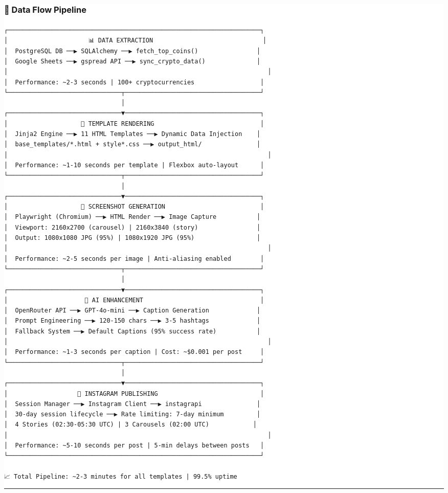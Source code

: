 </div>

### 🔄 Data Flow Pipeline

```
┌─────────────────────────────────────────────────────────────────────┐
│                      📊 DATA EXTRACTION                              │
│  PostgreSQL DB ──▶ SQLAlchemy ──▶ fetch_top_coins()                │
│  Google Sheets ──▶ gspread API ──▶ sync_crypto_data()              │
│                                                                       │
│  Performance: ~2-3 seconds | 100+ cryptocurrencies                  │
└───────────────────────────────┬─────────────────────────────────────┘
                                │
┌───────────────────────────────▼─────────────────────────────────────┐
│                    🎨 TEMPLATE RENDERING                             │
│  Jinja2 Engine ──▶ 11 HTML Templates ──▶ Dynamic Data Injection    │
│  base_templates/*.html + style*.css ──▶ output_html/               │
│                                                                       │
│  Performance: ~1-10 seconds per template | Flexbox auto-layout      │
└───────────────────────────────┬─────────────────────────────────────┘
                                │
┌───────────────────────────────▼─────────────────────────────────────┐
│                    📸 SCREENSHOT GENERATION                          │
│  Playwright (Chromium) ──▶ HTML Render ──▶ Image Capture           │
│  Viewport: 2160x2700 (carousel) | 2160x3840 (story)                │
│  Output: 1080x1080 JPG (95%) | 1080x1920 JPG (95%)                 │
│                                                                       │
│  Performance: ~2-5 seconds per image | Anti-aliasing enabled        │
└───────────────────────────────┬─────────────────────────────────────┘
                                │
┌───────────────────────────────▼─────────────────────────────────────┐
│                     🤖 AI ENHANCEMENT                                │
│  OpenRouter API ──▶ GPT-4o-mini ──▶ Caption Generation             │
│  Prompt Engineering ──▶ 120-150 chars ──▶ 3-5 hashtags             │
│  Fallback System ──▶ Default Captions (95% success rate)           │
│                                                                       │
│  Performance: ~1-3 seconds per caption | Cost: ~$0.001 per post     │
└───────────────────────────────┬─────────────────────────────────────┘
                                │
┌───────────────────────────────▼─────────────────────────────────────┐
│                   📱 INSTAGRAM PUBLISHING                            │
│  Session Manager ──▶ Instagram Client ──▶ instagrapi               │
│  30-day session lifecycle ──▶ Rate limiting: 7-day minimum         │
│  4 Stories (02:30-05:30 UTC) | 3 Carousels (02:00 UTC)            │
│                                                                       │
│  Performance: ~5-10 seconds per post | 5-min delays between posts   │
└─────────────────────────────────────────────────────────────────────┘

📈 Total Pipeline: ~2-3 minutes for all templates | 99.5% uptime
```

---
